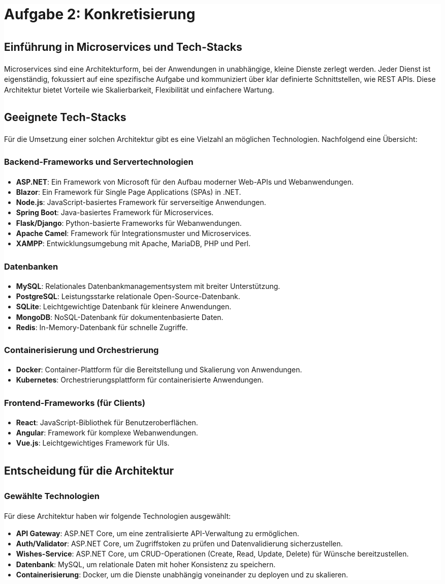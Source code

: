 # Aufgabe 2: Konkretisierung

## Einführung in Microservices und Tech-Stacks

Microservices sind eine Architekturform, bei der Anwendungen in unabhängige, kleine Dienste zerlegt werden. Jeder Dienst ist eigenständig, fokussiert auf eine spezifische Aufgabe und kommuniziert über klar definierte Schnittstellen, wie REST APIs. Diese Architektur bietet Vorteile wie Skalierbarkeit, Flexibilität und einfachere Wartung.

## Geeignete Tech-Stacks
Für die Umsetzung einer solchen Architektur gibt es eine Vielzahl an möglichen Technologien. Nachfolgend eine Übersicht:

### Backend-Frameworks und Servertechnologien
- **ASP.NET**: Ein Framework von Microsoft für den Aufbau moderner Web-APIs und Webanwendungen.
- **Blazor**: Ein Framework für Single Page Applications (SPAs) in .NET.
- **Node.js**: JavaScript-basiertes Framework für serverseitige Anwendungen.
- **Spring Boot**: Java-basiertes Framework für Microservices.
- **Flask/Django**: Python-basierte Frameworks für Webanwendungen.
- **Apache Camel**: Framework für Integrationsmuster und Microservices.
- **XAMPP**: Entwicklungsumgebung mit Apache, MariaDB, PHP und Perl.

### Datenbanken
- **MySQL**: Relationales Datenbankmanagementsystem mit breiter Unterstützung.
- **PostgreSQL**: Leistungsstarke relationale Open-Source-Datenbank.
- **SQLite**: Leichtgewichtige Datenbank für kleinere Anwendungen.
- **MongoDB**: NoSQL-Datenbank für dokumentenbasierte Daten.
- **Redis**: In-Memory-Datenbank für schnelle Zugriffe.

### Containerisierung und Orchestrierung
- **Docker**: Container-Plattform für die Bereitstellung und Skalierung von Anwendungen.
- **Kubernetes**: Orchestrierungsplattform für containerisierte Anwendungen.

### Frontend-Frameworks (für Clients)
- **React**: JavaScript-Bibliothek für Benutzeroberflächen.
- **Angular**: Framework für komplexe Webanwendungen.
- **Vue.js**: Leichtgewichtiges Framework für UIs.

## Entscheidung für die Architektur
### Gewählte Technologien
Für diese Architektur haben wir folgende Technologien ausgewählt:

- **API Gateway**: ASP.NET Core, um eine zentralisierte API-Verwaltung zu ermöglichen.
- **Auth/Validator**: ASP.NET Core, um Zugriffstoken zu prüfen und Datenvalidierung sicherzustellen.
- **Wishes-Service**: ASP.NET Core, um CRUD-Operationen (Create, Read, Update, Delete) für Wünsche bereitzustellen.
- **Datenbank**: MySQL, um relationale Daten mit hoher Konsistenz zu speichern.
- **Containerisierung**: Docker, um die Dienste unabhängig voneinander zu deployen und zu skalieren.
